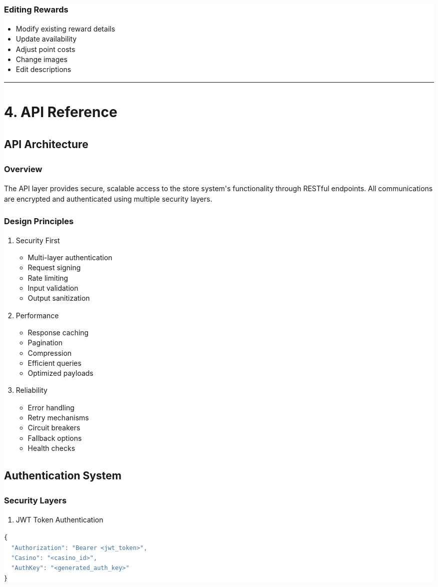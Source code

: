### Editing Rewards
- Modify existing reward details
- Update availability
- Adjust point costs
- Change images
- Edit descriptions

---

# 4. API Reference

## API Architecture

### Overview
The API layer provides secure, scalable access to the store system's functionality through RESTful endpoints. All communications are encrypted and authenticated using multiple security layers.

### Design Principles
1. Security First
   - Multi-layer authentication
   - Request signing
   - Rate limiting
   - Input validation
   - Output sanitization

2. Performance
   - Response caching
   - Pagination
   - Compression
   - Efficient queries
   - Optimized payloads

3. Reliability
   - Error handling
   - Retry mechanisms
   - Circuit breakers
   - Fallback options
   - Health checks

## Authentication System

### Security Layers
1. JWT Token Authentication
```javascript
{
  "Authorization": "Bearer <jwt_token>",
  "Casino": "<casino_id>",
  "AuthKey": "<generated_auth_key>"
}
```
